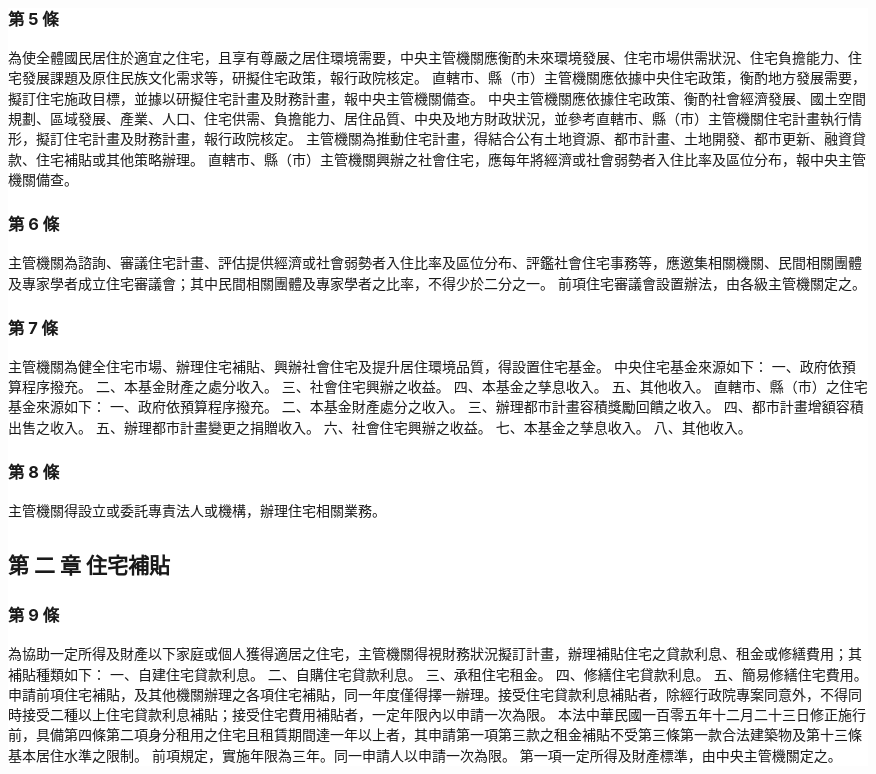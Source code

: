 ### 第 5 條

為使全體國民居住於適宜之住宅，且享有尊嚴之居住環境需要，中央主管機關應衡酌未來環境發展、住宅市場供需狀況、住宅負擔能力、住宅發展課題及原住民族文化需求等，研擬住宅政策，報行政院核定。
直轄市、縣（市）主管機關應依據中央住宅政策，衡酌地方發展需要，擬訂住宅施政目標，並據以研擬住宅計畫及財務計畫，報中央主管機關備查。
中央主管機關應依據住宅政策、衡酌社會經濟發展、國土空間規劃、區域發展、產業、人口、住宅供需、負擔能力、居住品質、中央及地方財政狀況，並參考直轄市、縣（市）主管機關住宅計畫執行情形，擬訂住宅計畫及財務計畫，報行政院核定。
主管機關為推動住宅計畫，得結合公有土地資源、都市計畫、土地開發、都市更新、融資貸款、住宅補貼或其他策略辦理。
直轄市、縣（市）主管機關興辦之社會住宅，應每年將經濟或社會弱勢者入住比率及區位分布，報中央主管機關備查。

### 第 6 條

主管機關為諮詢、審議住宅計畫、評估提供經濟或社會弱勢者入住比率及區位分布、評鑑社會住宅事務等，應邀集相關機關、民間相關團體及專家學者成立住宅審議會；其中民間相關團體及專家學者之比率，不得少於二分之一。
前項住宅審議會設置辦法，由各級主管機關定之。

### 第 7 條

主管機關為健全住宅市場、辦理住宅補貼、興辦社會住宅及提升居住環境品質，得設置住宅基金。
中央住宅基金來源如下：
一、政府依預算程序撥充。
二、本基金財產之處分收入。
三、社會住宅興辦之收益。
四、本基金之孳息收入。
五、其他收入。
直轄市、縣（市）之住宅基金來源如下：
一、政府依預算程序撥充。
二、本基金財產處分之收入。
三、辦理都市計畫容積獎勵回饋之收入。
四、都市計畫增額容積出售之收入。
五、辦理都市計畫變更之捐贈收入。
六、社會住宅興辦之收益。
七、本基金之孳息收入。
八、其他收入。

### 第 8 條

主管機關得設立或委託專責法人或機構，辦理住宅相關業務。

##    第 二 章 住宅補貼

### 第 9 條

為協助一定所得及財產以下家庭或個人獲得適居之住宅，主管機關得視財務狀況擬訂計畫，辦理補貼住宅之貸款利息、租金或修繕費用；其補貼種類如下：
一、自建住宅貸款利息。
二、自購住宅貸款利息。
三、承租住宅租金。
四、修繕住宅貸款利息。
五、簡易修繕住宅費用。
申請前項住宅補貼，及其他機關辦理之各項住宅補貼，同一年度僅得擇一辦理。接受住宅貸款利息補貼者，除經行政院專案同意外，不得同時接受二種以上住宅貸款利息補貼；接受住宅費用補貼者，一定年限內以申請一次為限。
本法中華民國一百零五年十二月二十三日修正施行前，具備第四條第二項身分租用之住宅且租賃期間達一年以上者，其申請第一項第三款之租金補貼不受第三條第一款合法建築物及第十三條基本居住水準之限制。
前項規定，實施年限為三年。同一申請人以申請一次為限。
第一項一定所得及財產標準，由中央主管機關定之。
